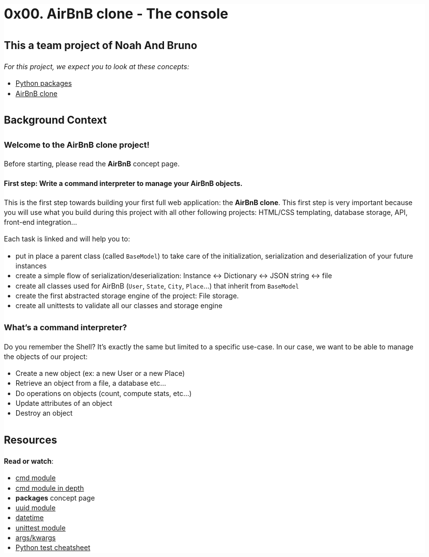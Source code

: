  <h1 class="gap">0x00. AirBnB clone - The console</h1>
<h2> This a team project of Noah And Bruno </h2>

<em>For this project, we expect you to look at these concepts:</em> </p>

<ul>
<li><a href="/concepts/66">Python packages</a> </li>
<li> <a href="/concepts/74">AirBnB clone</a> </li>
</ul>

<h2>Background Context</h2>

<h3>Welcome to the AirBnB clone project!</h3>

<p>Before starting, please read the <strong>AirBnB</strong> concept page.</p>

<h4>First step: Write a command interpreter to manage your AirBnB objects.</h4>

<p>This is the first step towards building your first full web application: the <strong>AirBnB clone</strong>.
This first step is very important because you will use what you build during this project with all other following projects: HTML/CSS templating, database storage, API, front-end integration&hellip; </p>

<p>Each task is linked and will help you to:</p>

<ul>
<li>put in place a parent class (called <code>BaseModel</code>) to take care of the initialization, serialization and deserialization of your future instances</li>
<li>create a simple flow of serialization/deserialization: Instance &lt;-&gt; Dictionary &lt;-&gt; JSON string &lt;-&gt; file</li>
<li>create all classes used for AirBnB (<code>User</code>, <code>State</code>, <code>City</code>, <code>Place</code>&hellip;) that inherit from <code>BaseModel</code></li>
<li>create the first abstracted storage engine of the project: File storage. </li>
<li>create all unittests to validate all our classes and storage engine</li>
</ul>

<h3>What&rsquo;s a command interpreter?</h3>

<p>Do you remember the Shell? It&rsquo;s exactly the same but limited to a specific use-case. In our case, we want to be able to manage the objects of our project:</p>

<ul>
<li>Create a new object (ex: a new User or a new Place)</li>
<li>Retrieve an object from a file, a database etc&hellip;</li>
<li>Do operations on objects (count, compute stats, etc&hellip;)</li>
<li>Update attributes of an object</li>
<li>Destroy an object</li>
</ul>

<h2>Resources</h2>

<p><strong>Read or watch</strong>:</p>

<ul>
<li><a href="/rltoken/8ecCwE6veBmm3Nppw4hz5A" title="cmd module" target="_blank">cmd module</a> </li>
<li><a href="/rltoken/uEy4RftSdKypoig9NFTvCg" title="cmd module in depth" target="_blank">cmd module in depth</a></li>
<li><strong>packages</strong> concept page</li>
<li><a href="/rltoken/KfL9TqwdI69W6ttG6gTPPQ" title="uuid module" target="_blank">uuid module</a> </li>
<li><a href="/rltoken/1d8I3jSKgnYAtA1IZfEDpA" title="datetime" target="_blank">datetime</a> </li>
<li><a href="/rltoken/IlFiMB8UmqBG2CxA0AD3jA" title="unittest module" target="_blank">unittest module</a> </li>
<li><a href="/rltoken/C_a0EKbtvKdMcwIAuSIZng" title="args/kwargs" target="_blank">args/kwargs</a> </li>
<li><a href="/rltoken/tgNVrKKzlWgS4dfl3mQklw" title="Python test cheatsheet" target="_blank">Python test cheatsheet</a> </li>